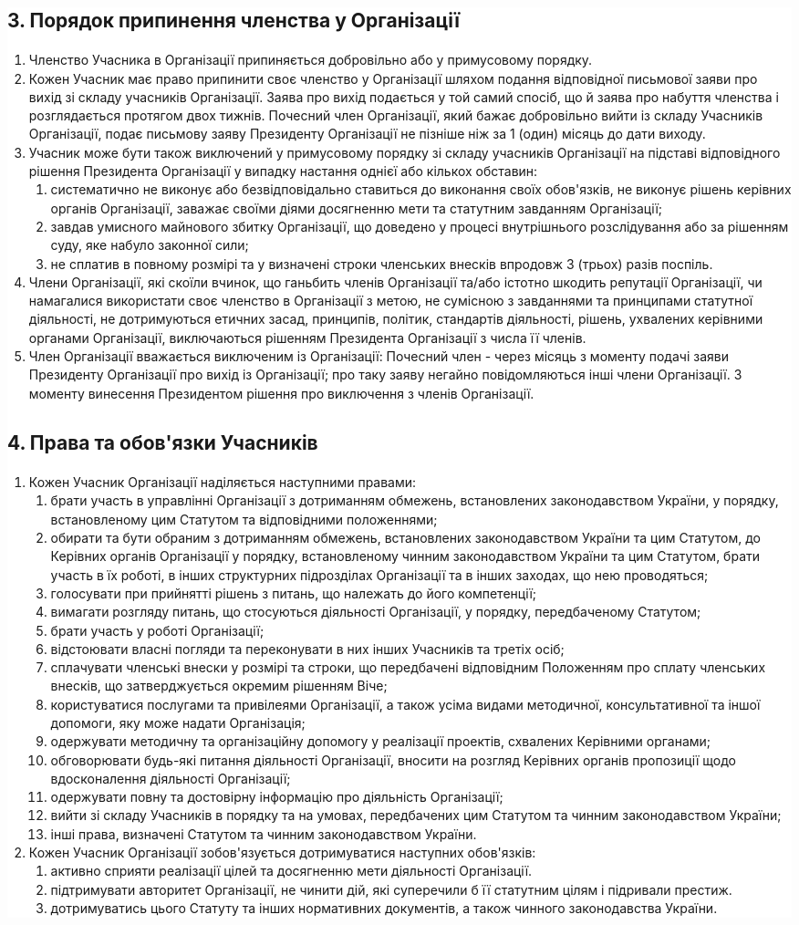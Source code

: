 ## 3. Порядок припинення членства у Організації

  1. Членство Учасника в Організації припиняється добровільно або у примусовому порядку.
  2. Кожен Учасник має право припинити своє членство у Організації шляхом подання відповідної письмової заяви про вихід зі складу учасників Організації. Заява про вихід подається у той самий спосіб, що й заява про набуття членства і розглядається протягом двох тижнів. Почесний член Організації, який бажає добровільно вийти із складу Учасників Організації, подає письмову заяву Президенту Організації не пізніше ніж за 1 (один) місяць до дати виходу.
  3. Учасник може бути також виключений у примусовому порядку зі складу учасників Організації на підставі відповідного рішення Президента Організації у випадку настання однієї або кількох обставин:
      1. систематично не виконує або безвідповідально ставиться до виконання своїх обов'язків, не виконує рішень керівних органів Організації, заважає своїми діями досягненню мети та статутним завданням Організації;
      2. завдав умисного майнового збитку Організації, що доведено у процесі внутрішнього розслідування або за рішенням суду, яке набуло законної сили;
      3. не сплатив в повному розмірі та у визначені строки членських внесків впродовж 3 (трьох) разів поспіль.
  4. Члени Організації, які скоїли вчинок, що ганьбить членів Організації та/або істотно шкодить репутації Організації, чи намагалися використати своє членство в Організації з метою, не сумісною з завданнями та принципами статутної діяльності, не дотримуються етичних засад, принципів, політик, стандартів діяльності, рішень, ухвалених керівними органами Організації, виключаються рішенням Президента Організації з числа її членів. 
  5. Член Організації вважається виключеним із Організації: Почесний член - через місяць з моменту подачі заяви Президенту Організації про вихід із Організації; про таку заяву негайно повідомляються інші члени Організації.  З моменту винесення Президентом рішення про виключення з членів Організації.

##  4. Права та обов'язки Учасників
  1. Кожен Учасник Організації наділяється наступними правами:
      1. брати участь в управлінні Організації з дотриманням обмежень, встановлених законодавством України, у порядку, встановленому цим Статутом та відповідними положеннями;
      2. обирати та бути обраним з дотриманням обмежень, встановлених законодавством України та цим Статутом, до Керівних органів Організації у порядку, встановленому чинним законодавством України та цим Статутом, брати участь в їх роботі, в інших структурних підрозділах Організації та в інших заходах, що нею проводяться;
      3. голосувати при прийнятті рішень з питань, що належать до його компетенції;
      4. вимагати розгляду питань, що стосуються діяльності Організації, у порядку, передбаченому Статутом;
      5. брати участь у роботі Організації;
      6. відстоювати власні погляди та переконувати в них інших Учасників та третіх осіб;
      7. сплачувати членські внески у розмірі та строки, що передбачені відповідним Положенням про сплату членських внесків, що затверджується окремим рішенням Віче;
      8. користуватися послугами та привілеями Організації, а також усіма видами методичної, консультативної та іншої допомоги, яку може надати Організація;
      9. одержувати методичну та організаційну допомогу у реалізації проектів, схвалених Керівними органами;
      10. обговорювати будь-які питання діяльності Організації, вносити на розгляд Керівних органів пропозиції щодо вдосконалення діяльності Організації;
      11. одержувати повну та достовірну інформацію про діяльність Організації;
      12. вийти зі складу Учасників в порядку та на умовах, передбачених цим Статутом та чинним законодавством України;
      13. інші права, визначені Статутом та чинним законодавством України.
  2. Кожен Учасник Організації зобов'язується дотримуватися наступних обов'язків:
      1. активно сприяти реалізації цілей та досягненню мети діяльності Організації.
      2. підтримувати авторитет Організації, не чинити дій, які суперечили б її статутним цілям і підривали престиж.
      3. дотримуватись цього Статуту та інших нормативних документів, а також чинного законодавства України.
